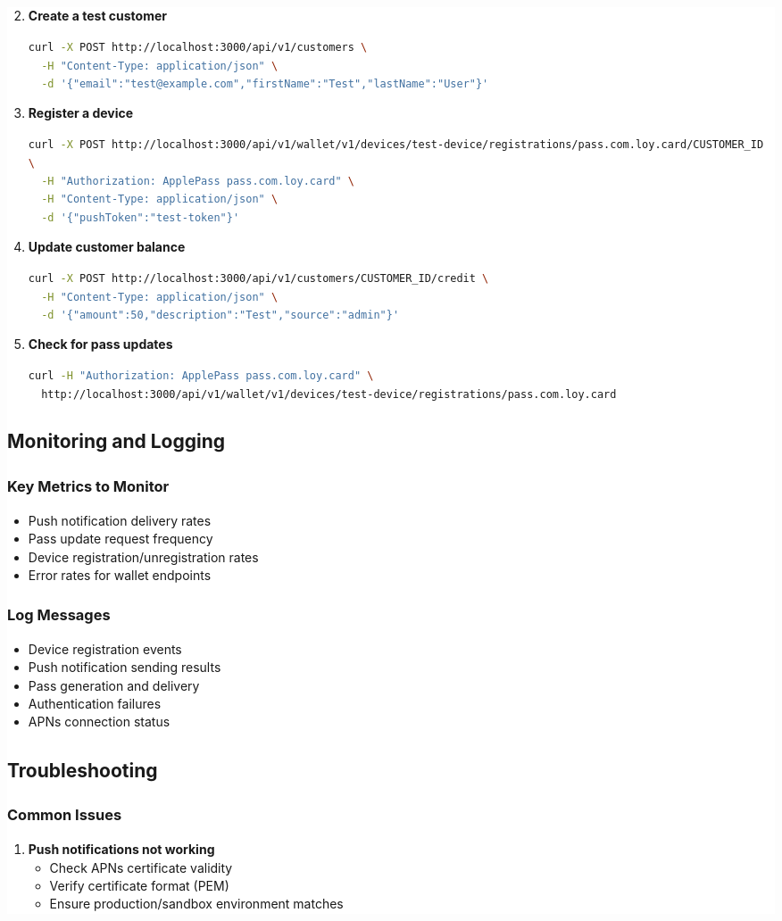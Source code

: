 2. **Create a test customer**
   ```bash
   curl -X POST http://localhost:3000/api/v1/customers \
     -H "Content-Type: application/json" \
     -d '{"email":"test@example.com","firstName":"Test","lastName":"User"}'
   ```

3. **Register a device**
   ```bash
   curl -X POST http://localhost:3000/api/v1/wallet/v1/devices/test-device/registrations/pass.com.loy.card/CUSTOMER_ID \
     -H "Authorization: ApplePass pass.com.loy.card" \
     -H "Content-Type: application/json" \
     -d '{"pushToken":"test-token"}'
   ```

4. **Update customer balance**
   ```bash
   curl -X POST http://localhost:3000/api/v1/customers/CUSTOMER_ID/credit \
     -H "Content-Type: application/json" \
     -d '{"amount":50,"description":"Test","source":"admin"}'
   ```

5. **Check for pass updates**
   ```bash
   curl -H "Authorization: ApplePass pass.com.loy.card" \
     http://localhost:3000/api/v1/wallet/v1/devices/test-device/registrations/pass.com.loy.card
   ```

## Monitoring and Logging

### Key Metrics to Monitor
- Push notification delivery rates
- Pass update request frequency
- Device registration/unregistration rates
- Error rates for wallet endpoints

### Log Messages
- Device registration events
- Push notification sending results
- Pass generation and delivery
- Authentication failures
- APNs connection status

## Troubleshooting

### Common Issues

1. **Push notifications not working**
   - Check APNs certificate validity
   - Verify certificate format (PEM)
   - Ensure production/sandbox environment matches

